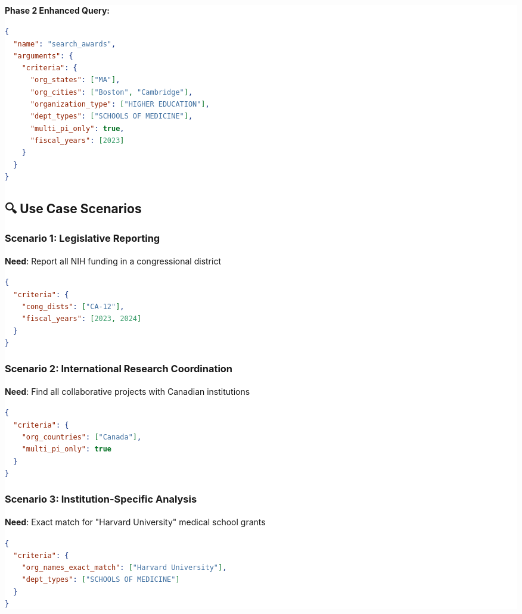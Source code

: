 **Phase 2 Enhanced Query:**
```json
{
  "name": "search_awards",
  "arguments": {
    "criteria": {
      "org_states": ["MA"],
      "org_cities": ["Boston", "Cambridge"],
      "organization_type": ["HIGHER EDUCATION"],
      "dept_types": ["SCHOOLS OF MEDICINE"],
      "multi_pi_only": true,
      "fiscal_years": [2023]
    }
  }
}
```

## 🔍 Use Case Scenarios

### Scenario 1: Legislative Reporting
**Need**: Report all NIH funding in a congressional district
```json
{
  "criteria": {
    "cong_dists": ["CA-12"],
    "fiscal_years": [2023, 2024]
  }
}
```

### Scenario 2: International Research Coordination
**Need**: Find all collaborative projects with Canadian institutions
```json
{
  "criteria": {
    "org_countries": ["Canada"],
    "multi_pi_only": true
  }
}
```

### Scenario 3: Institution-Specific Analysis
**Need**: Exact match for "Harvard University" medical school grants
```json
{
  "criteria": {
    "org_names_exact_match": ["Harvard University"],
    "dept_types": ["SCHOOLS OF MEDICINE"]
  }
}
```
